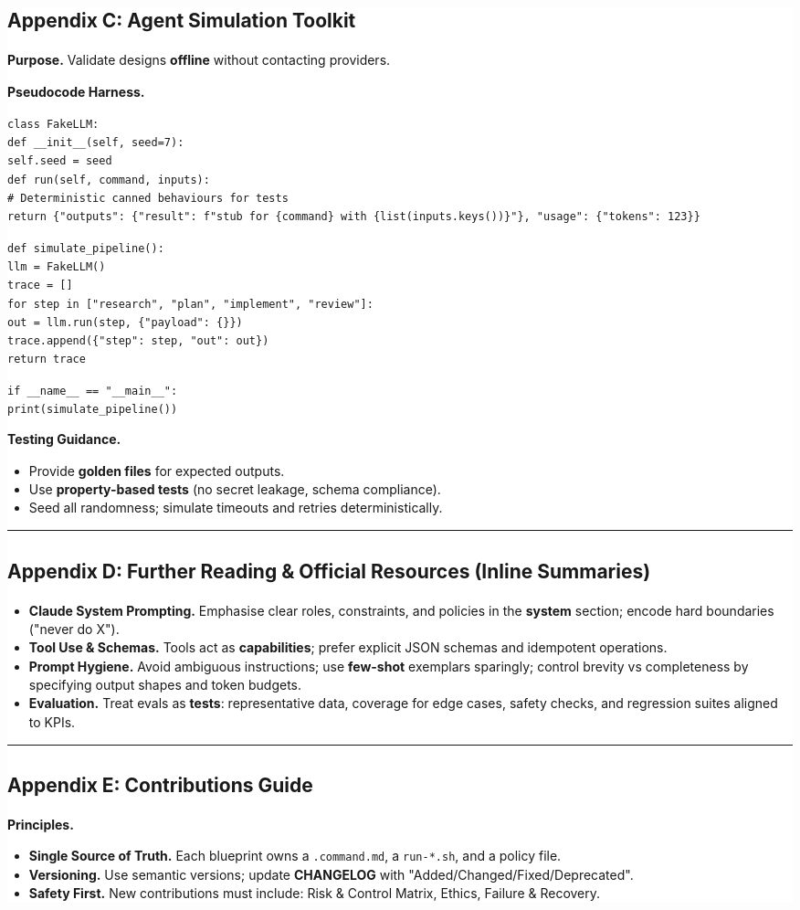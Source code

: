 
## **Appendix C: Agent Simulation Toolkit**

**Purpose.** Validate designs **offline** without contacting providers.

**Pseudocode Harness.**

`class FakeLLM:`  
    `def __init__(self, seed=7):`  
        `self.seed = seed`  
    `def run(self, command, inputs):`  
        `# Deterministic canned behaviours for tests`  
        `return {"outputs": {"result": f"stub for {command} with {list(inputs.keys())}"}, "usage": {"tokens": 123}}`

`def simulate_pipeline():`  
    `llm = FakeLLM()`  
    `trace = []`  
    `for step in ["research", "plan", "implement", "review"]:`  
        `out = llm.run(step, {"payload": {}})`  
        `trace.append({"step": step, "out": out})`  
    `return trace`

`if __name__ == "__main__":`  
    `print(simulate_pipeline())`

**Testing Guidance.**

* Provide **golden files** for expected outputs.  
* Use **property-based tests** (no secret leakage, schema compliance).  
* Seed all randomness; simulate timeouts and retries deterministically.

---

## **Appendix D: Further Reading & Official Resources (Inline Summaries)**

* **Claude System Prompting.** Emphasise clear roles, constraints, and policies in the **system** section; encode hard boundaries ("never do X").  
* **Tool Use & Schemas.** Tools act as **capabilities**; prefer explicit JSON schemas and idempotent operations.  
* **Prompt Hygiene.** Avoid ambiguous instructions; use **few-shot** exemplars sparingly; control brevity vs completeness by specifying output shapes and token budgets.  
* **Evaluation.** Treat evals as **tests**: representative data, coverage for edge cases, safety checks, and regression suites aligned to KPIs.

---

## **Appendix E: Contributions Guide**

**Principles.**

* **Single Source of Truth.** Each blueprint owns a `.command.md`, a `run-*.sh`, and a policy file.  
* **Versioning.** Use semantic versions; update **CHANGELOG** with "Added/Changed/Fixed/Deprecated".  
* **Safety First.** New contributions must include: Risk & Control Matrix, Ethics, Failure & Recovery.

